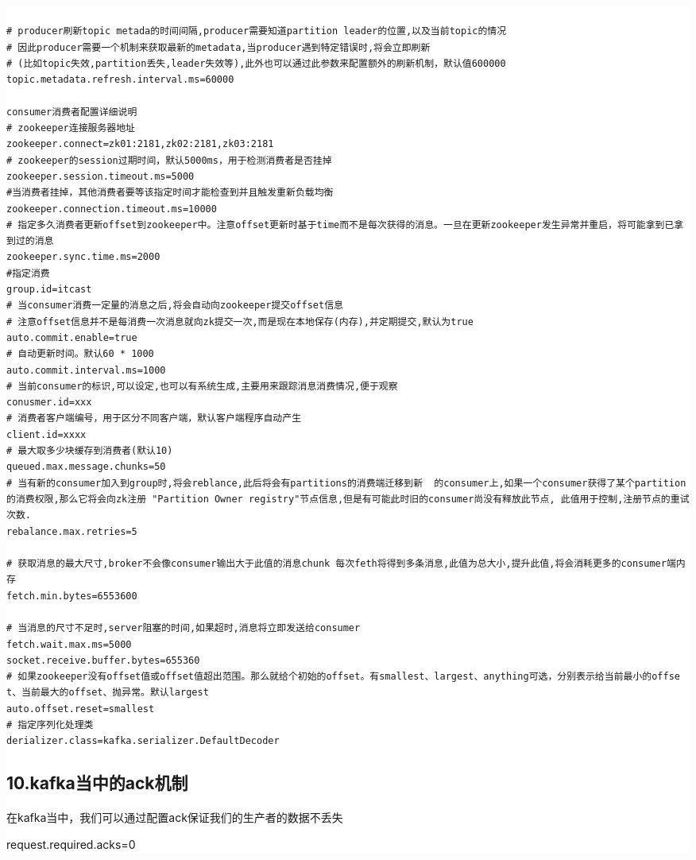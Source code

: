 ```

# producer刷新topic metada的时间间隔,producer需要知道partition leader的位置,以及当前topic的情况 
# 因此producer需要一个机制来获取最新的metadata,当producer遇到特定错误时,将会立即刷新 
# (比如topic失效,partition丢失,leader失效等),此外也可以通过此参数来配置额外的刷新机制，默认值600000 
topic.metadata.refresh.interval.ms=60000

consumer消费者配置详细说明
# zookeeper连接服务器地址
zookeeper.connect=zk01:2181,zk02:2181,zk03:2181
# zookeeper的session过期时间，默认5000ms，用于检测消费者是否挂掉
zookeeper.session.timeout.ms=5000
#当消费者挂掉，其他消费者要等该指定时间才能检查到并且触发重新负载均衡
zookeeper.connection.timeout.ms=10000
# 指定多久消费者更新offset到zookeeper中。注意offset更新时基于time而不是每次获得的消息。一旦在更新zookeeper发生异常并重启，将可能拿到已拿到过的消息
zookeeper.sync.time.ms=2000
#指定消费 
group.id=itcast
# 当consumer消费一定量的消息之后,将会自动向zookeeper提交offset信息 
# 注意offset信息并不是每消费一次消息就向zk提交一次,而是现在本地保存(内存),并定期提交,默认为true
auto.commit.enable=true
# 自动更新时间。默认60 * 1000
auto.commit.interval.ms=1000
# 当前consumer的标识,可以设定,也可以有系统生成,主要用来跟踪消息消费情况,便于观察
conusmer.id=xxx 
# 消费者客户端编号，用于区分不同客户端，默认客户端程序自动产生
client.id=xxxx
# 最大取多少块缓存到消费者(默认10)
queued.max.message.chunks=50
# 当有新的consumer加入到group时,将会reblance,此后将会有partitions的消费端迁移到新  的consumer上,如果一个consumer获得了某个partition的消费权限,那么它将会向zk注册 "Partition Owner registry"节点信息,但是有可能此时旧的consumer尚没有释放此节点, 此值用于控制,注册节点的重试次数. 
rebalance.max.retries=5

# 获取消息的最大尺寸,broker不会像consumer输出大于此值的消息chunk 每次feth将得到多条消息,此值为总大小,提升此值,将会消耗更多的consumer端内存
fetch.min.bytes=6553600

# 当消息的尺寸不足时,server阻塞的时间,如果超时,消息将立即发送给consumer
fetch.wait.max.ms=5000
socket.receive.buffer.bytes=655360
# 如果zookeeper没有offset值或offset值超出范围。那么就给个初始的offset。有smallest、largest、anything可选，分别表示给当前最小的offset、当前最大的offset、抛异常。默认largest
auto.offset.reset=smallest
# 指定序列化处理类
derializer.class=kafka.serializer.DefaultDecoder
```

## 10.kafka当中的ack机制

在kafka当中，我们可以通过配置ack保证我们的生产者的数据不丢失

request.required.acks=0

